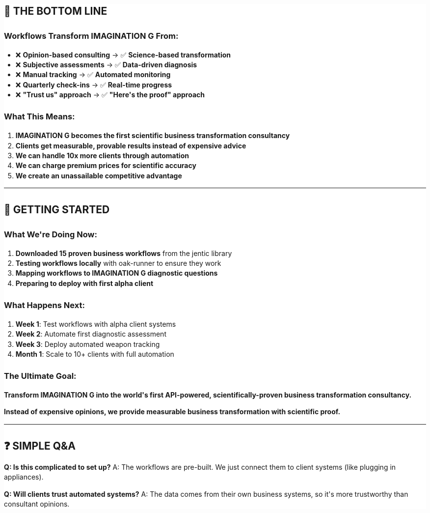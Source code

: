 
## 🎯 **THE BOTTOM LINE**

### **Workflows Transform IMAGINATION G From**:
- ❌ **Opinion-based consulting** → ✅ **Science-based transformation**
- ❌ **Subjective assessments** → ✅ **Data-driven diagnosis**  
- ❌ **Manual tracking** → ✅ **Automated monitoring**
- ❌ **Quarterly check-ins** → ✅ **Real-time progress**
- ❌ **"Trust us" approach** → ✅ **"Here's the proof" approach**

### **What This Means**:
1. **IMAGINATION G becomes the first scientific business transformation consultancy**
2. **Clients get measurable, provable results instead of expensive advice**
3. **We can handle 10x more clients through automation**
4. **We can charge premium prices for scientific accuracy**
5. **We create an unassailable competitive advantage**

---

## 🏁 **GETTING STARTED**

### **What We're Doing Now**:
1. **Downloaded 15 proven business workflows** from the jentic library
2. **Testing workflows locally** with oak-runner to ensure they work
3. **Mapping workflows to IMAGINATION G diagnostic questions**
4. **Preparing to deploy with first alpha client**

### **What Happens Next**:
1. **Week 1**: Test workflows with alpha client systems
2. **Week 2**: Automate first diagnostic assessment  
3. **Week 3**: Deploy automated weapon tracking
4. **Month 1**: Scale to 10+ clients with full automation

### **The Ultimate Goal**:
**Transform IMAGINATION G into the world's first API-powered, scientifically-proven business transformation consultancy.**

**Instead of expensive opinions, we provide measurable business transformation with scientific proof.**

---

## ❓ **SIMPLE Q&A**

**Q: Is this complicated to set up?**
A: The workflows are pre-built. We just connect them to client systems (like plugging in appliances).

**Q: Will clients trust automated systems?**
A: The data comes from their own business systems, so it's more trustworthy than consultant opinions.
